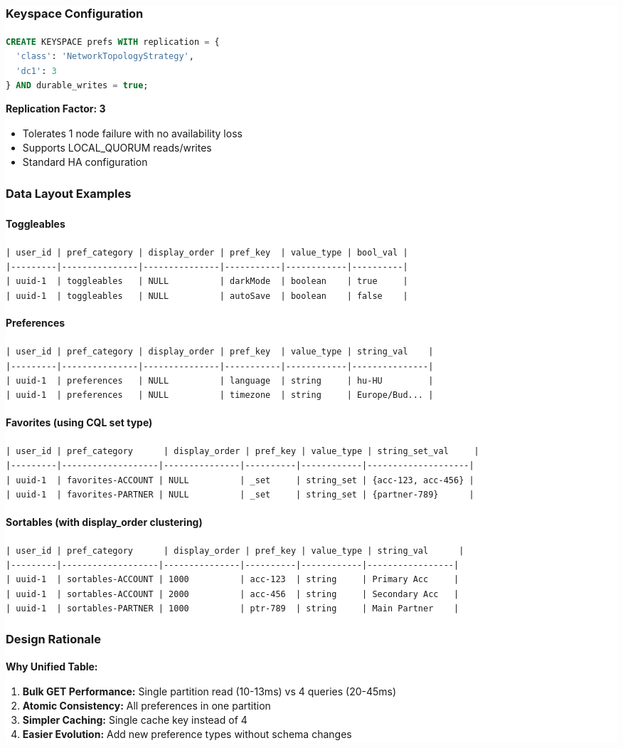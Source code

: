 ### Keyspace Configuration

```sql
CREATE KEYSPACE prefs WITH replication = {
  'class': 'NetworkTopologyStrategy',
  'dc1': 3
} AND durable_writes = true;
```

**Replication Factor: 3**
- Tolerates 1 node failure with no availability loss
- Supports LOCAL_QUORUM reads/writes
- Standard HA configuration

### Data Layout Examples

#### Toggleables
```
| user_id | pref_category | display_order | pref_key  | value_type | bool_val |
|---------|---------------|---------------|-----------|------------|----------|
| uuid-1  | toggleables   | NULL          | darkMode  | boolean    | true     |
| uuid-1  | toggleables   | NULL          | autoSave  | boolean    | false    |
```

#### Preferences
```
| user_id | pref_category | display_order | pref_key  | value_type | string_val    |
|---------|---------------|---------------|-----------|------------|---------------|
| uuid-1  | preferences   | NULL          | language  | string     | hu-HU         |
| uuid-1  | preferences   | NULL          | timezone  | string     | Europe/Bud... |
```

#### Favorites (using CQL set type)
```
| user_id | pref_category      | display_order | pref_key | value_type | string_set_val     |
|---------|-------------------|---------------|----------|------------|--------------------|
| uuid-1  | favorites-ACCOUNT | NULL          | _set     | string_set | {acc-123, acc-456} |
| uuid-1  | favorites-PARTNER | NULL          | _set     | string_set | {partner-789}      |
```

#### Sortables (with display_order clustering)
```
| user_id | pref_category      | display_order | pref_key | value_type | string_val      |
|---------|-------------------|---------------|----------|------------|-----------------|
| uuid-1  | sortables-ACCOUNT | 1000          | acc-123  | string     | Primary Acc     |
| uuid-1  | sortables-ACCOUNT | 2000          | acc-456  | string     | Secondary Acc   |
| uuid-1  | sortables-PARTNER | 1000          | ptr-789  | string     | Main Partner    |
```

### Design Rationale

**Why Unified Table:**
1. **Bulk GET Performance:** Single partition read (10-13ms) vs 4 queries (20-45ms)
2. **Atomic Consistency:** All preferences in one partition
3. **Simpler Caching:** Single cache key instead of 4
4. **Easier Evolution:** Add new preference types without schema changes
